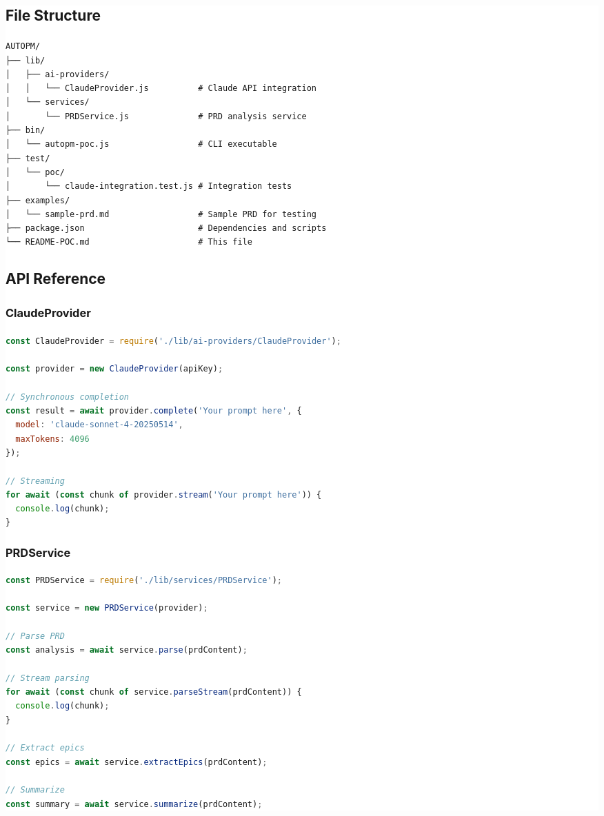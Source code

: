 ## File Structure

```
AUTOPM/
├── lib/
│   ├── ai-providers/
│   │   └── ClaudeProvider.js          # Claude API integration
│   └── services/
│       └── PRDService.js              # PRD analysis service
├── bin/
│   └── autopm-poc.js                  # CLI executable
├── test/
│   └── poc/
│       └── claude-integration.test.js # Integration tests
├── examples/
│   └── sample-prd.md                  # Sample PRD for testing
├── package.json                       # Dependencies and scripts
└── README-POC.md                      # This file
```

## API Reference

### ClaudeProvider

```javascript
const ClaudeProvider = require('./lib/ai-providers/ClaudeProvider');

const provider = new ClaudeProvider(apiKey);

// Synchronous completion
const result = await provider.complete('Your prompt here', {
  model: 'claude-sonnet-4-20250514',
  maxTokens: 4096
});

// Streaming
for await (const chunk of provider.stream('Your prompt here')) {
  console.log(chunk);
}
```

### PRDService

```javascript
const PRDService = require('./lib/services/PRDService');

const service = new PRDService(provider);

// Parse PRD
const analysis = await service.parse(prdContent);

// Stream parsing
for await (const chunk of service.parseStream(prdContent)) {
  console.log(chunk);
}

// Extract epics
const epics = await service.extractEpics(prdContent);

// Summarize
const summary = await service.summarize(prdContent);
```
